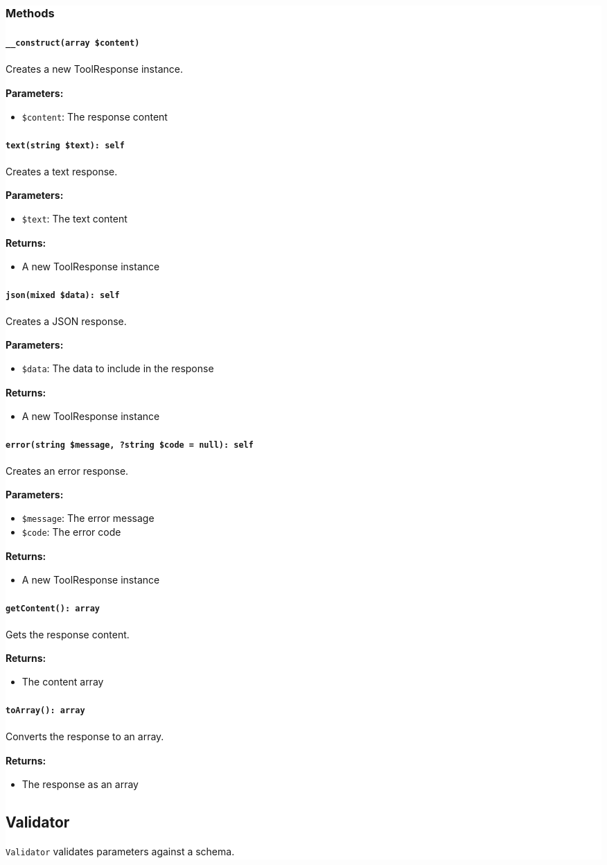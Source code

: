 ### Methods

#### `__construct(array $content)`

Creates a new ToolResponse instance.

**Parameters:**
- `$content`: The response content

#### `text(string $text): self`

Creates a text response.

**Parameters:**
- `$text`: The text content

**Returns:**
- A new ToolResponse instance

#### `json(mixed $data): self`

Creates a JSON response.

**Parameters:**
- `$data`: The data to include in the response

**Returns:**
- A new ToolResponse instance

#### `error(string $message, ?string $code = null): self`

Creates an error response.

**Parameters:**
- `$message`: The error message
- `$code`: The error code

**Returns:**
- A new ToolResponse instance

#### `getContent(): array`

Gets the response content.

**Returns:**
- The content array

#### `toArray(): array`

Converts the response to an array.

**Returns:**
- The response as an array

## Validator

`Validator` validates parameters against a schema.
